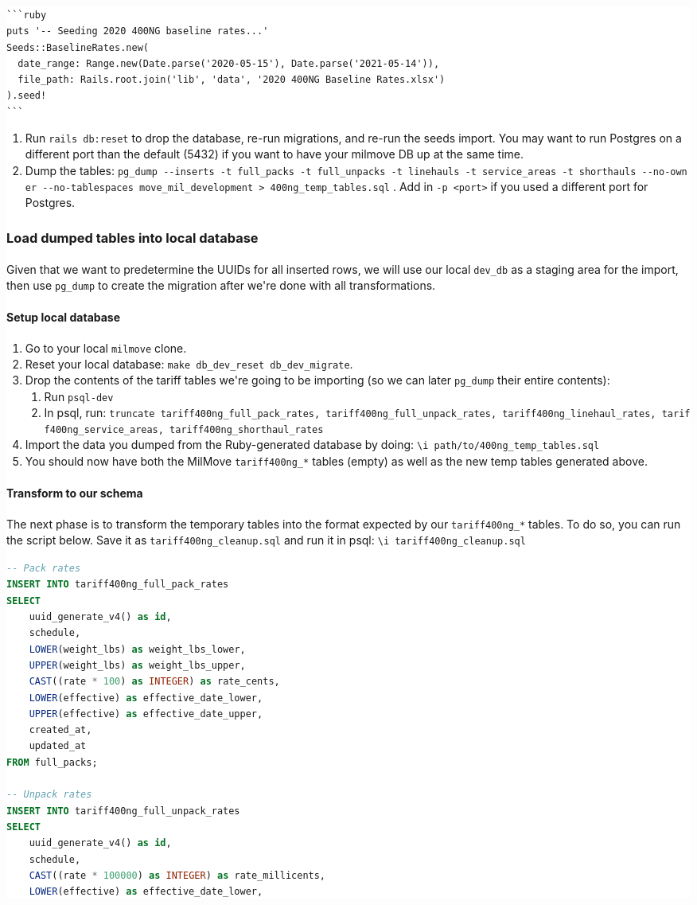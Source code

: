     ```ruby
    puts '-- Seeding 2020 400NG baseline rates...'
    Seeds::BaselineRates.new(
      date_range: Range.new(Date.parse('2020-05-15'), Date.parse('2021-05-14')),
      file_path: Rails.root.join('lib', 'data', '2020 400NG Baseline Rates.xlsx')
    ).seed!
    ```

1. Run `rails db:reset` to drop the database, re-run migrations, and re-run the seeds import.  You may want to run
Postgres on a different port than the default (5432) if you want to have your milmove DB up at the same time.
1. Dump the tables: `pg_dump --inserts -t full_packs -t full_unpacks -t linehauls -t service_areas -t shorthauls --no-owner --no-tablespaces move_mil_development > 400ng_temp_tables.sql` .
Add in `-p <port>` if you used a different port for Postgres.

### Load dumped tables into local database

Given that we want to predetermine the UUIDs for all inserted rows, we will use our local `dev_db` as a staging
area for the import, then use `pg_dump` to create the migration after we're done with all transformations.

#### Setup local database

1. Go to your local `milmove` clone.
1. Reset your local database: `make db_dev_reset db_dev_migrate`.
1. Drop the contents of the tariff tables we're going to be importing (so we can later `pg_dump` their entire contents):
    1. Run `psql-dev`
    1. In psql, run: `truncate tariff400ng_full_pack_rates, tariff400ng_full_unpack_rates, tariff400ng_linehaul_rates, tariff400ng_service_areas, tariff400ng_shorthaul_rates`
1. Import the data you dumped from the Ruby-generated database by doing: `\i path/to/400ng_temp_tables.sql`
1. You should now have both the MilMove `tariff400ng_*` tables (empty) as well as the new temp tables generated above.

#### Transform to our schema

The next phase is to transform the temporary tables into the format expected by our `tariff400ng_*` tables.
To do so, you can run the script below.  Save it as `tariff400ng_cleanup.sql` and run it in psql: `\i tariff400ng_cleanup.sql`

```sql
-- Pack rates
INSERT INTO tariff400ng_full_pack_rates
SELECT
    uuid_generate_v4() as id,
    schedule,
    LOWER(weight_lbs) as weight_lbs_lower,
    UPPER(weight_lbs) as weight_lbs_upper,
    CAST((rate * 100) as INTEGER) as rate_cents,
    LOWER(effective) as effective_date_lower,
    UPPER(effective) as effective_date_upper,
    created_at,
    updated_at
FROM full_packs;

-- Unpack rates
INSERT INTO tariff400ng_full_unpack_rates
SELECT
    uuid_generate_v4() as id,
    schedule,
    CAST((rate * 100000) as INTEGER) as rate_millicents,
    LOWER(effective) as effective_date_lower,
```